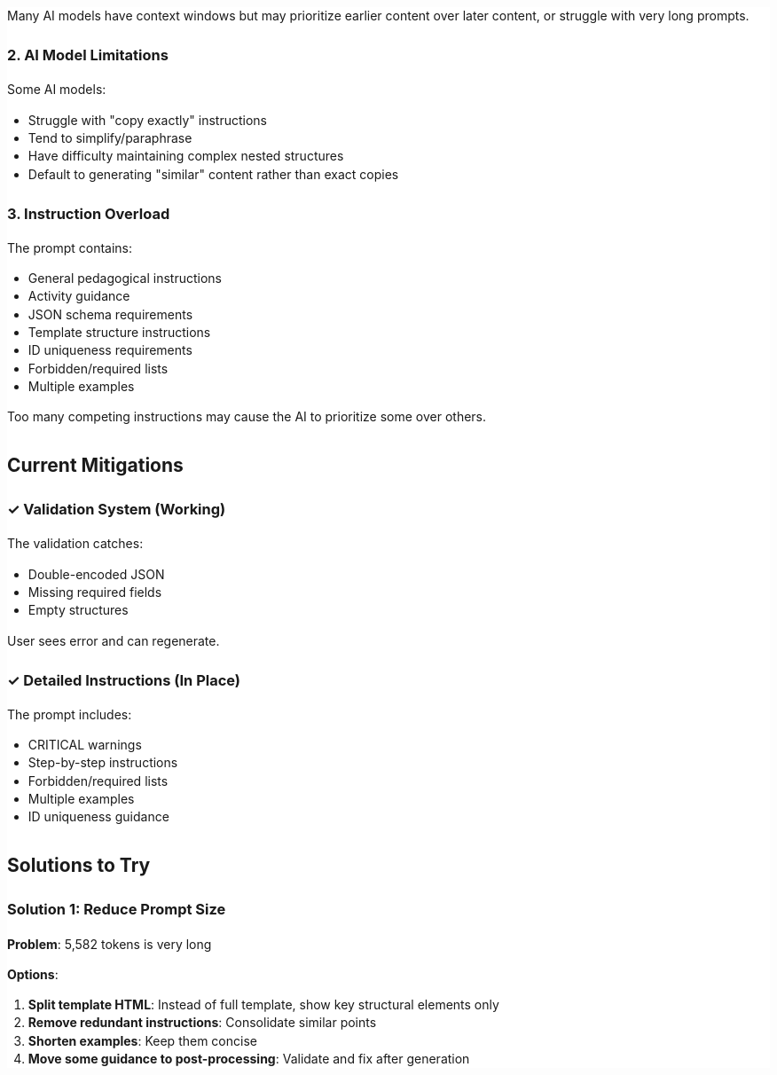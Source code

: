 Many AI models have context windows but may prioritize earlier content over later content, or struggle with very long prompts.

### 2. AI Model Limitations

Some AI models:
- Struggle with "copy exactly" instructions
- Tend to simplify/paraphrase
- Have difficulty maintaining complex nested structures
- Default to generating "similar" content rather than exact copies

### 3. Instruction Overload

The prompt contains:
- General pedagogical instructions
- Activity guidance
- JSON schema requirements
- Template structure instructions
- ID uniqueness requirements
- Forbidden/required lists
- Multiple examples

Too many competing instructions may cause the AI to prioritize some over others.

## Current Mitigations

### ✓ Validation System (Working)

The validation catches:
- Double-encoded JSON
- Missing required fields
- Empty structures

User sees error and can regenerate.

### ✓ Detailed Instructions (In Place)

The prompt includes:
- CRITICAL warnings
- Step-by-step instructions
- Forbidden/required lists
- Multiple examples
- ID uniqueness guidance

## Solutions to Try

### Solution 1: Reduce Prompt Size

**Problem**: 5,582 tokens is very long

**Options**:
1. **Split template HTML**: Instead of full template, show key structural elements only
2. **Remove redundant instructions**: Consolidate similar points
3. **Shorten examples**: Keep them concise
4. **Move some guidance to post-processing**: Validate and fix after generation
